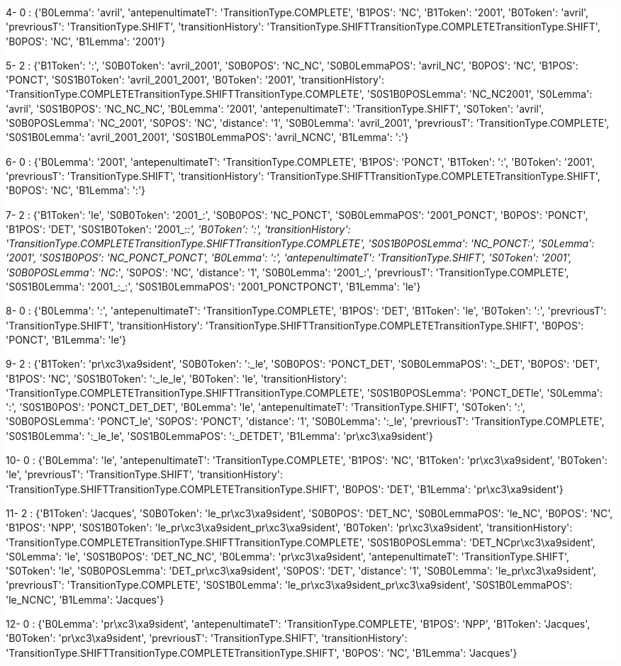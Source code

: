 4- 0 : {'B0Lemma': 'avril', 'antepenultimateT': 'TransitionType.COMPLETE', 'B1POS': 'NC', 'B1Token': '2001', 'B0Token': 'avril', 'prevriousT': 'TransitionType.SHIFT', 'transitionHistory': 'TransitionType.SHIFTTransitionType.COMPLETETransitionType.SHIFT', 'B0POS': 'NC', 'B1Lemma': '2001'}

5- 2 : {'B1Token': ':', 'S0B0Token': 'avril_2001', 'S0B0POS': 'NC_NC', 'S0B0LemmaPOS': 'avril_NC', 'B0POS': 'NC', 'B1POS': 'PONCT', 'S0S1B0Token': 'avril_2001_2001', 'B0Token': '2001', 'transitionHistory': 'TransitionType.COMPLETETransitionType.SHIFTTransitionType.COMPLETE', 'S0S1B0POSLemma': 'NC_NC2001', 'S0Lemma': 'avril', 'S0S1B0POS': 'NC_NC_NC', 'B0Lemma': '2001', 'antepenultimateT': 'TransitionType.SHIFT', 'S0Token': 'avril', 'S0B0POSLemma': 'NC_2001', 'S0POS': 'NC', 'distance': '1', 'S0B0Lemma': 'avril_2001', 'prevriousT': 'TransitionType.COMPLETE', 'S0S1B0Lemma': 'avril_2001_2001', 'S0S1B0LemmaPOS': 'avril_NCNC', 'B1Lemma': ':'}

6- 0 : {'B0Lemma': '2001', 'antepenultimateT': 'TransitionType.COMPLETE', 'B1POS': 'PONCT', 'B1Token': ':', 'B0Token': '2001', 'prevriousT': 'TransitionType.SHIFT', 'transitionHistory': 'TransitionType.SHIFTTransitionType.COMPLETETransitionType.SHIFT', 'B0POS': 'NC', 'B1Lemma': ':'}

7- 2 : {'B1Token': 'le', 'S0B0Token': '2001_:', 'S0B0POS': 'NC_PONCT', 'S0B0LemmaPOS': '2001_PONCT', 'B0POS': 'PONCT', 'B1POS': 'DET', 'S0S1B0Token': '2001_:_:', 'B0Token': ':', 'transitionHistory': 'TransitionType.COMPLETETransitionType.SHIFTTransitionType.COMPLETE', 'S0S1B0POSLemma': 'NC_PONCT:', 'S0Lemma': '2001', 'S0S1B0POS': 'NC_PONCT_PONCT', 'B0Lemma': ':', 'antepenultimateT': 'TransitionType.SHIFT', 'S0Token': '2001', 'S0B0POSLemma': 'NC_:', 'S0POS': 'NC', 'distance': '1', 'S0B0Lemma': '2001_:', 'prevriousT': 'TransitionType.COMPLETE', 'S0S1B0Lemma': '2001_:_:', 'S0S1B0LemmaPOS': '2001_PONCTPONCT', 'B1Lemma': 'le'}

8- 0 : {'B0Lemma': ':', 'antepenultimateT': 'TransitionType.COMPLETE', 'B1POS': 'DET', 'B1Token': 'le', 'B0Token': ':', 'prevriousT': 'TransitionType.SHIFT', 'transitionHistory': 'TransitionType.SHIFTTransitionType.COMPLETETransitionType.SHIFT', 'B0POS': 'PONCT', 'B1Lemma': 'le'}

9- 2 : {'B1Token': 'pr\xc3\xa9sident', 'S0B0Token': ':_le', 'S0B0POS': 'PONCT_DET', 'S0B0LemmaPOS': ':_DET', 'B0POS': 'DET', 'B1POS': 'NC', 'S0S1B0Token': ':_le_le', 'B0Token': 'le', 'transitionHistory': 'TransitionType.COMPLETETransitionType.SHIFTTransitionType.COMPLETE', 'S0S1B0POSLemma': 'PONCT_DETle', 'S0Lemma': ':', 'S0S1B0POS': 'PONCT_DET_DET', 'B0Lemma': 'le', 'antepenultimateT': 'TransitionType.SHIFT', 'S0Token': ':', 'S0B0POSLemma': 'PONCT_le', 'S0POS': 'PONCT', 'distance': '1', 'S0B0Lemma': ':_le', 'prevriousT': 'TransitionType.COMPLETE', 'S0S1B0Lemma': ':_le_le', 'S0S1B0LemmaPOS': ':_DETDET', 'B1Lemma': 'pr\xc3\xa9sident'}

10- 0 : {'B0Lemma': 'le', 'antepenultimateT': 'TransitionType.COMPLETE', 'B1POS': 'NC', 'B1Token': 'pr\xc3\xa9sident', 'B0Token': 'le', 'prevriousT': 'TransitionType.SHIFT', 'transitionHistory': 'TransitionType.SHIFTTransitionType.COMPLETETransitionType.SHIFT', 'B0POS': 'DET', 'B1Lemma': 'pr\xc3\xa9sident'}

11- 2 : {'B1Token': 'Jacques', 'S0B0Token': 'le_pr\xc3\xa9sident', 'S0B0POS': 'DET_NC', 'S0B0LemmaPOS': 'le_NC', 'B0POS': 'NC', 'B1POS': 'NPP', 'S0S1B0Token': 'le_pr\xc3\xa9sident_pr\xc3\xa9sident', 'B0Token': 'pr\xc3\xa9sident', 'transitionHistory': 'TransitionType.COMPLETETransitionType.SHIFTTransitionType.COMPLETE', 'S0S1B0POSLemma': 'DET_NCpr\xc3\xa9sident', 'S0Lemma': 'le', 'S0S1B0POS': 'DET_NC_NC', 'B0Lemma': 'pr\xc3\xa9sident', 'antepenultimateT': 'TransitionType.SHIFT', 'S0Token': 'le', 'S0B0POSLemma': 'DET_pr\xc3\xa9sident', 'S0POS': 'DET', 'distance': '1', 'S0B0Lemma': 'le_pr\xc3\xa9sident', 'prevriousT': 'TransitionType.COMPLETE', 'S0S1B0Lemma': 'le_pr\xc3\xa9sident_pr\xc3\xa9sident', 'S0S1B0LemmaPOS': 'le_NCNC', 'B1Lemma': 'Jacques'}

12- 0 : {'B0Lemma': 'pr\xc3\xa9sident', 'antepenultimateT': 'TransitionType.COMPLETE', 'B1POS': 'NPP', 'B1Token': 'Jacques', 'B0Token': 'pr\xc3\xa9sident', 'prevriousT': 'TransitionType.SHIFT', 'transitionHistory': 'TransitionType.SHIFTTransitionType.COMPLETETransitionType.SHIFT', 'B0POS': 'NC', 'B1Lemma': 'Jacques'}
